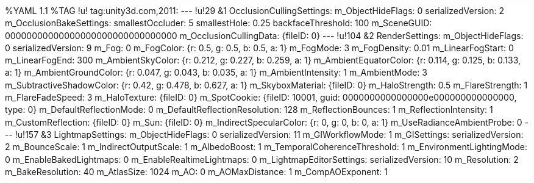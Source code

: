 %YAML 1.1
%TAG !u! tag:unity3d.com,2011:
--- !u!29 &1
OcclusionCullingSettings:
  m_ObjectHideFlags: 0
  serializedVersion: 2
  m_OcclusionBakeSettings:
    smallestOccluder: 5
    smallestHole: 0.25
    backfaceThreshold: 100
  m_SceneGUID: 00000000000000000000000000000000
  m_OcclusionCullingData: {fileID: 0}
--- !u!104 &2
RenderSettings:
  m_ObjectHideFlags: 0
  serializedVersion: 9
  m_Fog: 0
  m_FogColor: {r: 0.5, g: 0.5, b: 0.5, a: 1}
  m_FogMode: 3
  m_FogDensity: 0.01
  m_LinearFogStart: 0
  m_LinearFogEnd: 300
  m_AmbientSkyColor: {r: 0.212, g: 0.227, b: 0.259, a: 1}
  m_AmbientEquatorColor: {r: 0.114, g: 0.125, b: 0.133, a: 1}
  m_AmbientGroundColor: {r: 0.047, g: 0.043, b: 0.035, a: 1}
  m_AmbientIntensity: 1
  m_AmbientMode: 3
  m_SubtractiveShadowColor: {r: 0.42, g: 0.478, b: 0.627, a: 1}
  m_SkyboxMaterial: {fileID: 0}
  m_HaloStrength: 0.5
  m_FlareStrength: 1
  m_FlareFadeSpeed: 3
  m_HaloTexture: {fileID: 0}
  m_SpotCookie: {fileID: 10001, guid: 0000000000000000e000000000000000, type: 0}
  m_DefaultReflectionMode: 0
  m_DefaultReflectionResolution: 128
  m_ReflectionBounces: 1
  m_ReflectionIntensity: 1
  m_CustomReflection: {fileID: 0}
  m_Sun: {fileID: 0}
  m_IndirectSpecularColor: {r: 0, g: 0, b: 0, a: 1}
  m_UseRadianceAmbientProbe: 0
--- !u!157 &3
LightmapSettings:
  m_ObjectHideFlags: 0
  serializedVersion: 11
  m_GIWorkflowMode: 1
  m_GISettings:
    serializedVersion: 2
    m_BounceScale: 1
    m_IndirectOutputScale: 1
    m_AlbedoBoost: 1
    m_TemporalCoherenceThreshold: 1
    m_EnvironmentLightingMode: 0
    m_EnableBakedLightmaps: 0
    m_EnableRealtimeLightmaps: 0
  m_LightmapEditorSettings:
    serializedVersion: 10
    m_Resolution: 2
    m_BakeResolution: 40
    m_AtlasSize: 1024
    m_AO: 0
    m_AOMaxDistance: 1
    m_CompAOExponent: 1